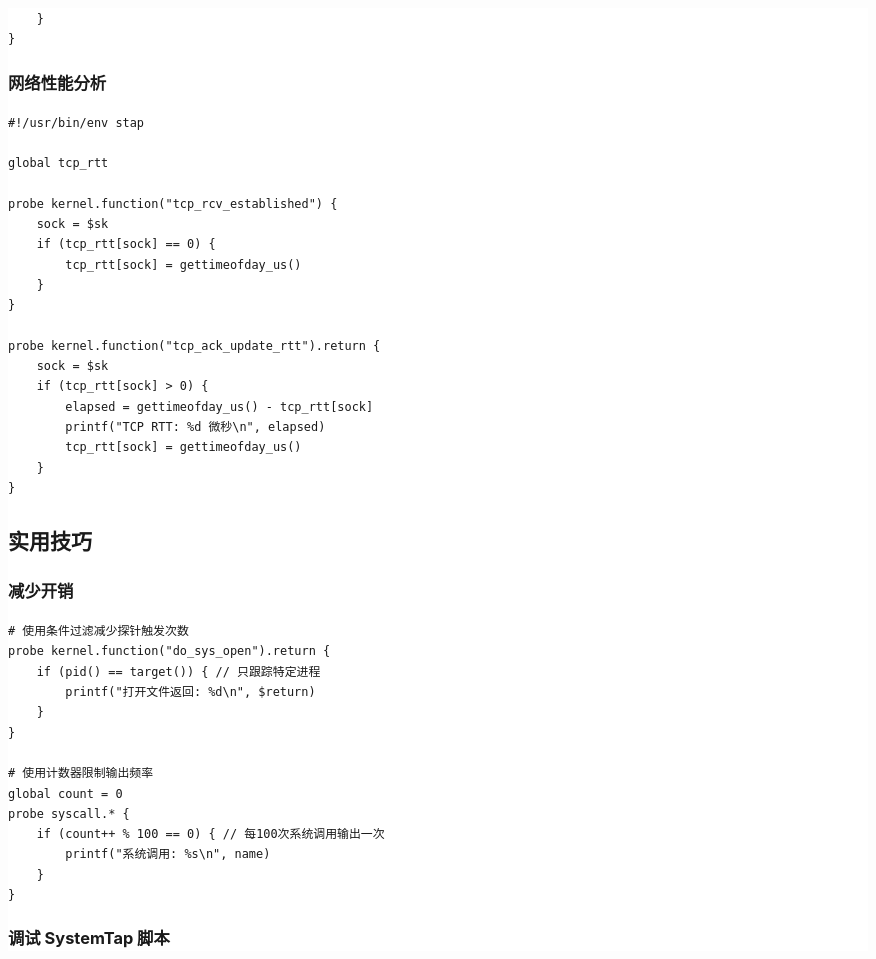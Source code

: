 ```stap
    }
}
```

### 网络性能分析

```stap
#!/usr/bin/env stap

global tcp_rtt

probe kernel.function("tcp_rcv_established") {
    sock = $sk
    if (tcp_rtt[sock] == 0) {
        tcp_rtt[sock] = gettimeofday_us()
    }
}

probe kernel.function("tcp_ack_update_rtt").return {
    sock = $sk
    if (tcp_rtt[sock] > 0) {
        elapsed = gettimeofday_us() - tcp_rtt[sock]
        printf("TCP RTT: %d 微秒\n", elapsed)
        tcp_rtt[sock] = gettimeofday_us()
    }
}
```

## 实用技巧

### 减少开销

```stap
# 使用条件过滤减少探针触发次数
probe kernel.function("do_sys_open").return {
    if (pid() == target()) { // 只跟踪特定进程
        printf("打开文件返回: %d\n", $return)
    }
}

# 使用计数器限制输出频率
global count = 0
probe syscall.* {
    if (count++ % 100 == 0) { // 每100次系统调用输出一次
        printf("系统调用: %s\n", name)
    }
}
```

### 调试 SystemTap 脚本
